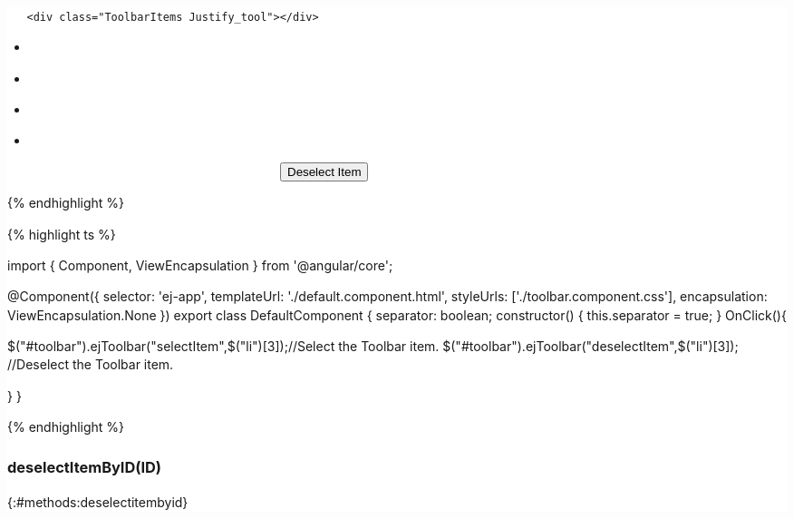        <div class="ToolbarItems Justify_tool"></div>
   </li>
        </ul>
        <ul>
   <li id="Bold" title="Bold">
       <div class="ToolbarItems Bold_tool"></div>
   </li>
   <li id="Italic" title="Italic">
       <div class="ToolbarItems Italic_tool"></div>
   </li>
   <li id="StrikeThrough" title="Strike Through">
       <div class="ToolbarItems StrikeThrough_tool"></div>
   </li>
   <li id="UndeLine" title="UnderLine">
       <div class="ToolbarItems Underline_tool"></div>
   </li>
</ul>

</ej-toolbar>
</div>
<button type="button" (click)="OnClick()"  style="margin-left: 35%;">Deselect Item</button>

{% endhighlight %}

{% highlight ts %}

import { Component, ViewEncapsulation } from '@angular/core';

@Component({
    selector: 'ej-app',
    templateUrl: './default.component.html',
    styleUrls: ['./toolbar.component.css'],
    encapsulation: ViewEncapsulation.None
})
export class DefaultComponent {
    separator: boolean;
    constructor() {
        this.separator = true;
    }
    OnClick(){


$("#toolbar").ejToolbar("selectItem",$("li")[3]);//Select the Toolbar item.
        $("#toolbar").ejToolbar("deselectItem",$("li")[3]); //Deselect the Toolbar item.

}
}

{% endhighlight %}






### deselectItemByID(ID)
{:#methods:deselectitembyid}
